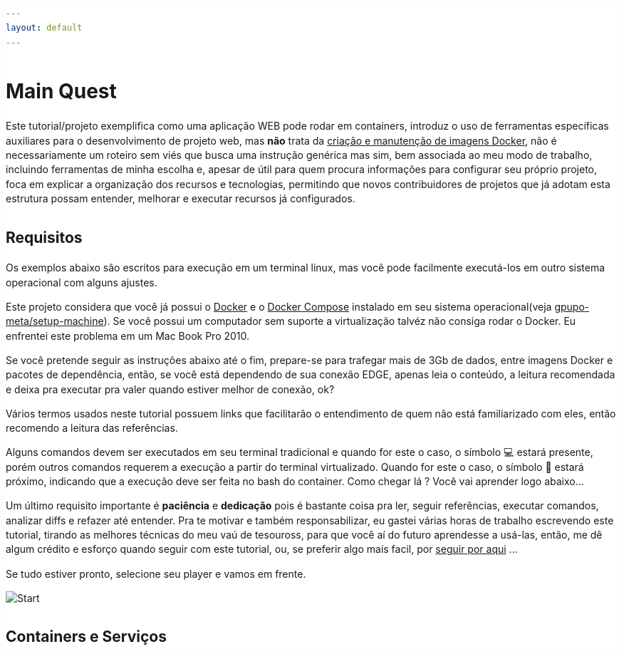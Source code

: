 ```yaml
---
layout: default
---
```

# Main Quest

Este tutorial/projeto exemplifica como uma aplicação WEB pode rodar em containers, introduz o uso de ferramentas específicas auxiliares para o desenvolvimento de projeto web, mas
**não** trata da [criação e manutenção de imagens Docker](https://opensource.gpupo.com/container-orchestration/), não é necessariamente um roteiro sem viés que busca uma instrução genérica mas sim, bem associada ao meu modo de trabalho, incluindo ferramentas de minha escolha e, apesar de útil para quem procura informações para configurar seu próprio projeto, foca em explicar a organização dos recursos e tecnologias, permitindo que novos contribuidores de projetos que já adotam esta estrutura possam entender, melhorar e executar recursos já configurados.

## Requisitos

Os exemplos abaixo são escritos para execução em um terminal linux, mas você pode facilmente executá-los em outro sistema operacional com alguns ajustes.

Este projeto considera que você já possui o [Docker](https://docs.docker.com/release-notes/docker-ce/) e o [Docker Compose](https://docs.docker.com/compose/install/) instalado em seu sistema operacional(veja [ gpupo-meta/setup-machine](https://github.com/gpupo-meta/setup-machine)). Se você possui um computador sem suporte a virtualização talvéz não consiga rodar o Docker. Eu enfrentei este problema em um Mac Book Pro 2010.

Se você pretende seguir as instruções abaixo até o fim, prepare-se para trafegar mais de 3Gb de dados, entre imagens Docker e pacotes de dependência, então, se você está dependendo de sua conexão EDGE, apenas leia o conteúdo, a leitura recomendada e deixa pra executar pra valer quando estiver melhor de conexão, ok?

Vários termos usados neste tutorial possuem links que facilitarão o entendimento de quem não está familiarizado com eles, então recomendo a leitura das referências.

Alguns comandos devem ser executados em seu terminal tradicional e quando for este o caso, o símbolo :computer: estará presente, porém outros comandos requerem a execução a partir do terminal virtualizado. Quando for este o caso, o símbolo :whale: estará próximo, indicando que a execução deve ser feita no bash do container. Como chegar lá ? Você vai aprender logo abaixo...

Um último requisito importante é **paciência** e **dedicação** pois é bastante coisa pra ler, seguir referências, executar comandos, analizar diffs e refazer até entender. Pra te motivar e também responsabilizar, eu gastei várias horas de trabalho escrevendo este tutorial, tirando as melhores técnicas do meu vaú de tesouross, para que você aí do futuro aprendesse a usá-las, então, me dê algum crédito e esforço quando seguir com este tutorial, ou, se preferir algo mais facil, por [seguir por aqui](http://bfy.tw/Mw0J) ...

Se tudo estiver pronto, selecione seu player e vamos em frente.

![Start](https://meta.gpupo.com/dockerized-helloworld/img/start.png)

## Containers e Serviços
